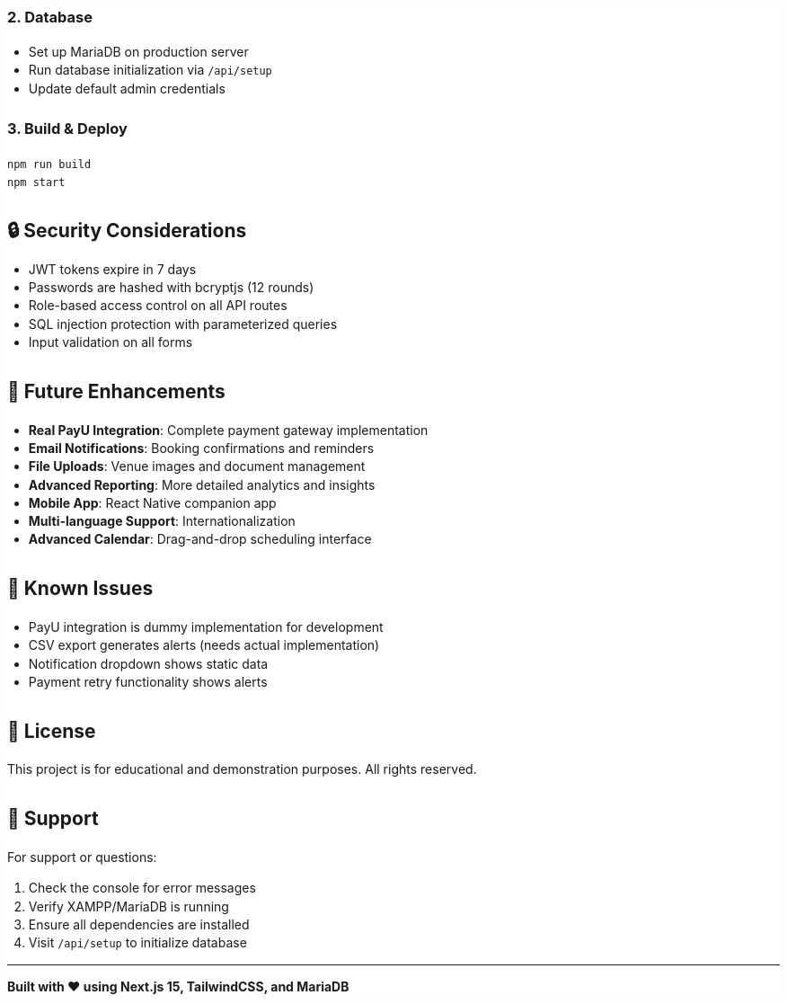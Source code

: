 ### 2. Database
- Set up MariaDB on production server
- Run database initialization via `/api/setup`
- Update default admin credentials

### 3. Build & Deploy
```bash
npm run build
npm start
```

## 🔒 Security Considerations

- JWT tokens expire in 7 days
- Passwords are hashed with bcryptjs (12 rounds)
- Role-based access control on all API routes
- SQL injection protection with parameterized queries
- Input validation on all forms

## 🎯 Future Enhancements

- **Real PayU Integration**: Complete payment gateway implementation
- **Email Notifications**: Booking confirmations and reminders
- **File Uploads**: Venue images and document management
- **Advanced Reporting**: More detailed analytics and insights
- **Mobile App**: React Native companion app
- **Multi-language Support**: Internationalization
- **Advanced Calendar**: Drag-and-drop scheduling interface

## 🐛 Known Issues

- PayU integration is dummy implementation for development
- CSV export generates alerts (needs actual implementation)
- Notification dropdown shows static data
- Payment retry functionality shows alerts

## 📝 License

This project is for educational and demonstration purposes. All rights reserved.

## 🤝 Support

For support or questions:
1. Check the console for error messages
2. Verify XAMPP/MariaDB is running
3. Ensure all dependencies are installed
4. Visit `/api/setup` to initialize database

---

**Built with ❤️ using Next.js 15, TailwindCSS, and MariaDB**

